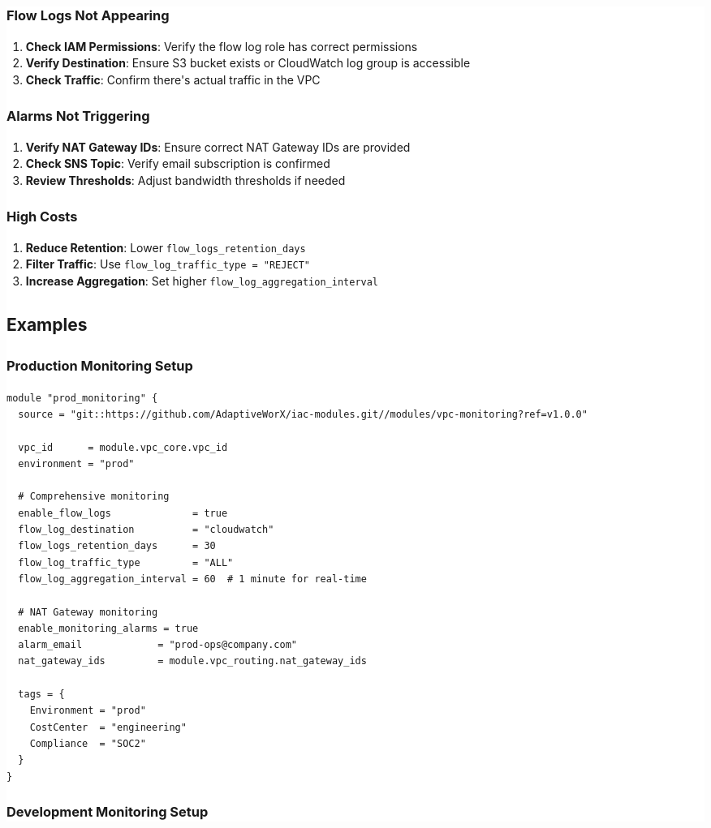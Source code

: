 ### Flow Logs Not Appearing

1. **Check IAM Permissions**: Verify the flow log role has correct permissions
2. **Verify Destination**: Ensure S3 bucket exists or CloudWatch log group is accessible
3. **Check Traffic**: Confirm there's actual traffic in the VPC

### Alarms Not Triggering

1. **Verify NAT Gateway IDs**: Ensure correct NAT Gateway IDs are provided
2. **Check SNS Topic**: Verify email subscription is confirmed
3. **Review Thresholds**: Adjust bandwidth thresholds if needed

### High Costs

1. **Reduce Retention**: Lower `flow_logs_retention_days`
2. **Filter Traffic**: Use `flow_log_traffic_type = "REJECT"`
3. **Increase Aggregation**: Set higher `flow_log_aggregation_interval`

## Examples

### Production Monitoring Setup

```hcl
module "prod_monitoring" {
  source = "git::https://github.com/AdaptiveWorX/iac-modules.git//modules/vpc-monitoring?ref=v1.0.0"

  vpc_id      = module.vpc_core.vpc_id
  environment = "prod"
  
  # Comprehensive monitoring
  enable_flow_logs              = true
  flow_log_destination          = "cloudwatch"
  flow_logs_retention_days      = 30
  flow_log_traffic_type         = "ALL"
  flow_log_aggregation_interval = 60  # 1 minute for real-time
  
  # NAT Gateway monitoring
  enable_monitoring_alarms = true
  alarm_email             = "prod-ops@company.com"
  nat_gateway_ids         = module.vpc_routing.nat_gateway_ids
  
  tags = {
    Environment = "prod"
    CostCenter  = "engineering"
    Compliance  = "SOC2"
  }
}
```

### Development Monitoring Setup
